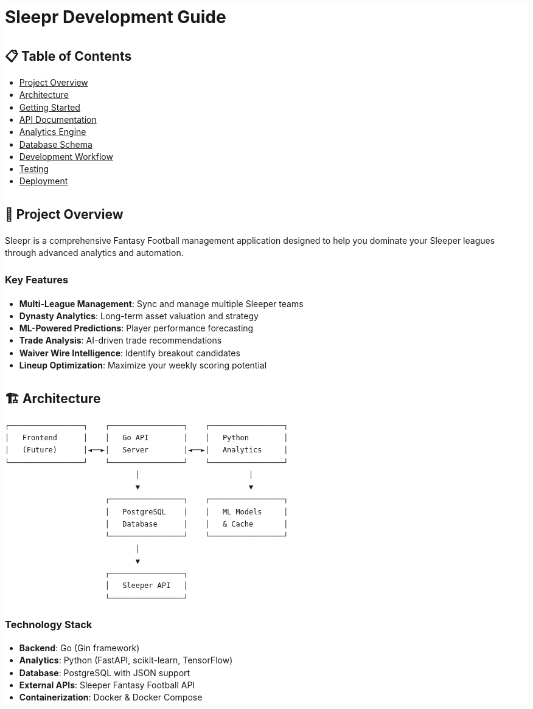 # Sleepr Development Guide

## 📋 Table of Contents
- [Project Overview](#project-overview)
- [Architecture](#architecture)
- [Getting Started](#getting-started)
- [API Documentation](#api-documentation)
- [Analytics Engine](#analytics-engine)
- [Database Schema](#database-schema)
- [Development Workflow](#development-workflow)
- [Testing](#testing)
- [Deployment](#deployment)

## 🎯 Project Overview

Sleepr is a comprehensive Fantasy Football management application designed to help you dominate your Sleeper leagues through advanced analytics and automation.

### Key Features
- **Multi-League Management**: Sync and manage multiple Sleeper teams
- **Dynasty Analytics**: Long-term asset valuation and strategy
- **ML-Powered Predictions**: Player performance forecasting
- **Trade Analysis**: AI-driven trade recommendations
- **Waiver Wire Intelligence**: Identify breakout candidates
- **Lineup Optimization**: Maximize your weekly scoring potential

## 🏗 Architecture

```
┌─────────────────┐    ┌─────────────────┐    ┌─────────────────┐
│   Frontend      │    │   Go API        │    │   Python        │
│   (Future)      │◄──►│   Server        │◄──►│   Analytics     │
└─────────────────┘    └─────────────────┘    └─────────────────┘
                              │                         │
                              ▼                         ▼
                       ┌─────────────────┐    ┌─────────────────┐
                       │   PostgreSQL    │    │   ML Models     │
                       │   Database      │    │   & Cache       │
                       └─────────────────┘    └─────────────────┘
                              │
                              ▼
                       ┌─────────────────┐
                       │   Sleeper API   │
                       └─────────────────┘
```

### Technology Stack
- **Backend**: Go (Gin framework)
- **Analytics**: Python (FastAPI, scikit-learn, TensorFlow)
- **Database**: PostgreSQL with JSON support
- **External APIs**: Sleeper Fantasy Football API
- **Containerization**: Docker & Docker Compose

